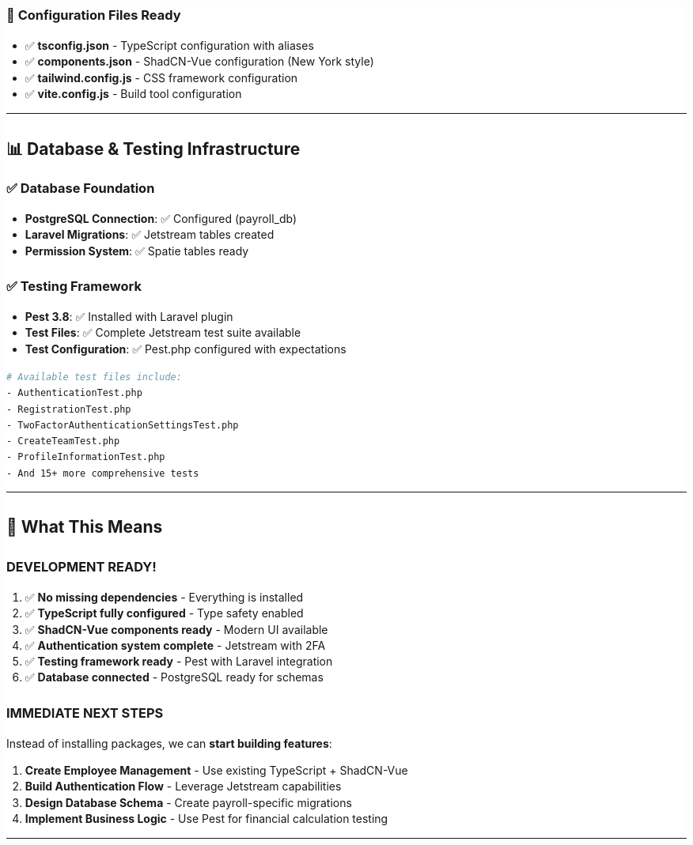 ### 🔧 **Configuration Files Ready**
- ✅ **tsconfig.json** - TypeScript configuration with aliases
- ✅ **components.json** - ShadCN-Vue configuration (New York style)
- ✅ **tailwind.config.js** - CSS framework configuration
- ✅ **vite.config.js** - Build tool configuration

---

## 📊 **Database & Testing Infrastructure**

### ✅ **Database Foundation**
- **PostgreSQL Connection**: ✅ Configured (payroll_db)
- **Laravel Migrations**: ✅ Jetstream tables created
- **Permission System**: ✅ Spatie tables ready

### ✅ **Testing Framework**
- **Pest 3.8**: ✅ Installed with Laravel plugin
- **Test Files**: ✅ Complete Jetstream test suite available
- **Test Configuration**: ✅ Pest.php configured with expectations

```bash
# Available test files include:
- AuthenticationTest.php
- RegistrationTest.php  
- TwoFactorAuthenticationSettingsTest.php
- CreateTeamTest.php
- ProfileInformationTest.php
- And 15+ more comprehensive tests
```

---

## 🚀 **What This Means**

### **DEVELOPMENT READY!**
1. ✅ **No missing dependencies** - Everything is installed
2. ✅ **TypeScript fully configured** - Type safety enabled
3. ✅ **ShadCN-Vue components ready** - Modern UI available
4. ✅ **Authentication system complete** - Jetstream with 2FA
5. ✅ **Testing framework ready** - Pest with Laravel integration
6. ✅ **Database connected** - PostgreSQL ready for schemas

### **IMMEDIATE NEXT STEPS**
Instead of installing packages, we can **start building features**:

1. **Create Employee Management** - Use existing TypeScript + ShadCN-Vue
2. **Build Authentication Flow** - Leverage Jetstream capabilities  
3. **Design Database Schema** - Create payroll-specific migrations
4. **Implement Business Logic** - Use Pest for financial calculation testing

---